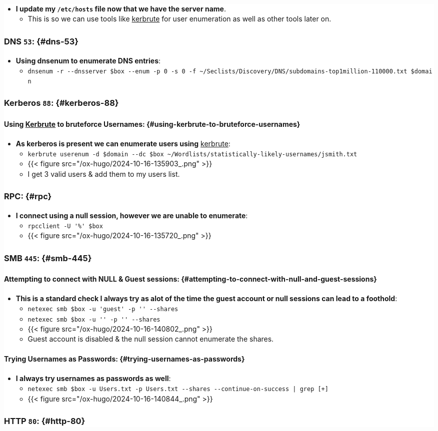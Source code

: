 -   **I update my `/etc/hosts` file now that we have the server name**.
    -   This is so we can use tools like [kerbrute](https://github.com/ropnop/kerbrute) for user enumeration as well as other tools later on.


### DNS `53`: {#dns-53}

-   **Using dnsenum to enumerate DNS entries**:
    -   `dnsenum -r --dnsserver $box --enum -p 0 -s 0 -f ~/Seclists/Discovery/DNS/subdomains-top1million-110000.txt $domain`


### Kerberos `88`: {#kerberos-88}


#### Using [Kerbrute](https://github.com/ropnop/kerbrute) to bruteforce Usernames: {#using-kerbrute-to-bruteforce-usernames}

-   **As kerberos is present we can enumerate users using** [kerbrute](https://github.com/ropnop/kerbrute):
    -   `kerbrute userenum -d $domain --dc $box ~/Wordlists/statistically-likely-usernames/jsmith.txt`
    -   {{< figure src="/ox-hugo/2024-10-16-135903_.png" >}}
    -   I get 3 valid users &amp; add them to my users list.


### RPC: {#rpc}

-   **I connect using a null session, however we are unable to enumerate**:
    -   `rpcclient -U '%' $box`
    -   {{< figure src="/ox-hugo/2024-10-16-135720_.png" >}}


### SMB `445`: {#smb-445}


#### Attempting to connect with NULL &amp; Guest sessions: {#attempting-to-connect-with-null-and-guest-sessions}

-   **This is a standard check I always try as alot of the time the guest account or null sessions can lead to a foothold**:
    -   `netexec smb $box -u 'guest' -p '' --shares`
    -   `netexec smb $box -u '' -p '' --shares`
    -   {{< figure src="/ox-hugo/2024-10-16-140802_.png" >}}
    -   Guest account is disabled &amp; the null session cannot enumerate the shares.


#### Trying Usernames as Passwords: {#trying-usernames-as-passwords}

-   **I always try usernames as passwords as well**:
    -   `netexec smb $box -u Users.txt -p Users.txt --shares --continue-on-success | grep [+]`
    -   {{< figure src="/ox-hugo/2024-10-16-140844_.png" >}}


### HTTP `80`: {#http-80}
